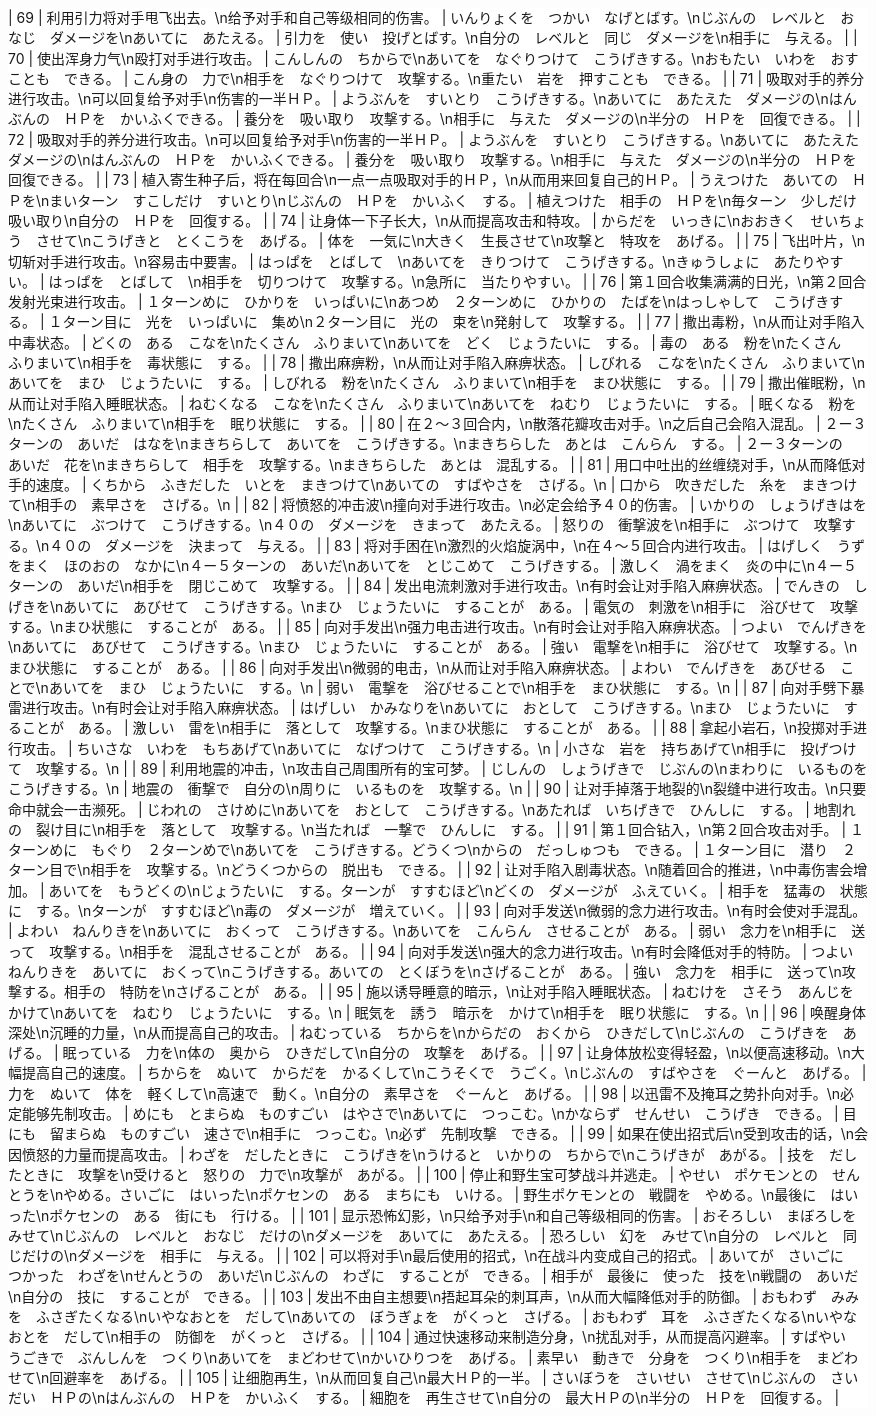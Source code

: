 | 69 | 利用引力将对手甩飞出去。\n给予对手和自己等级相同的伤害。 | いんりょくを　つかい　なげとばす。\nじぶんの　レベルと　おなじ　ダメージを\nあいてに　あたえる。 | 引力を　使い　投げとばす。\n自分の　レベルと　同じ　ダメージを\n相手に　与える。 |
| 70 | 使出浑身力气\n殴打对手进行攻击。 | こんしんの　ちからで\nあいてを　なぐりつけて　こうげきする。\nおもたい　いわを　おすことも　できる。 | こん身の　力で\n相手を　なぐりつけて　攻撃する。\n重たい　岩を　押すことも　できる。 |
| 71 | 吸取对手的养分进行攻击。\n可以回复给予对手\n伤害的一半ＨＰ。 | ようぶんを　すいとり　こうげきする。\nあいてに　あたえた　ダメージの\nはんぶんの　ＨＰを　かいふくできる。 | 養分を　吸い取り　攻撃する。\n相手に　与えた　ダメージの\n半分の　ＨＰを　回復できる。 |
| 72 | 吸取对手的养分进行攻击。\n可以回复给予对手\n伤害的一半ＨＰ。 | ようぶんを　すいとり　こうげきする。\nあいてに　あたえた　ダメージの\nはんぶんの　ＨＰを　かいふくできる。 | 養分を　吸い取り　攻撃する。\n相手に　与えた　ダメージの\n半分の　ＨＰを　回復できる。 |
| 73 | 植入寄生种子后，将在每回合\n一点一点吸取对手的ＨＰ，\n从而用来回复自己的ＨＰ。 | うえつけた　あいての　ＨＰを\nまいターン　すこしだけ　すいとり\nじぶんの　ＨＰを　かいふく　する。 | 植えつけた　相手の　ＨＰを\n毎ターン　少しだけ　吸い取り\n自分の　ＨＰを　回復する。 |
| 74 | 让身体一下子长大，\n从而提高攻击和特攻。 | からだを　いっきに\nおおきく　せいちょう　させて\nこうげきと　とくこうを　あげる。 | 体を　一気に\n大きく　生長させて\n攻撃と　特攻を　あげる。 |
| 75 | 飞出叶片，\n切斩对手进行攻击。\n容易击中要害。 | はっぱを　とばして　\nあいてを　きりつけて　こうげきする。\nきゅうしょに　あたりやすい。 | はっぱを　とばして　\n相手を　切りつけて　攻撃する。\n急所に　当たりやすい。 |
| 76 | 第１回合收集满满的日光，\n第２回合发射光束进行攻击。 | １ターンめに　ひかりを　いっぱいに\nあつめ　２ターンめに　ひかりの　たばを\nはっしゃして　こうげきする。 | １ターン目に　光を　いっぱいに　集め\n２ターン目に　光の　束を\n発射して　攻撃する。 |
| 77 | 撒出毒粉，\n从而让对手陷入中毒状态。 | どくの　ある　こなを\nたくさん　ふりまいて\nあいてを　どく　じょうたいに　する。 | 毒の　ある　粉を\nたくさん　ふりまいて\n相手を　毒状態に　する。 |
| 78 | 撒出麻痹粉，\n从而让对手陷入麻痹状态。 | しびれる　こなを\nたくさん　ふりまいて\nあいてを　まひ　じょうたいに　する。 | しびれる　粉を\nたくさん　ふりまいて\n相手を　まひ状態に　する。 |
| 79 | 撒出催眠粉，\n从而让对手陷入睡眠状态。 | ねむくなる　こなを\nたくさん　ふりまいて\nあいてを　ねむり　じょうたいに　する。 | 眠くなる　粉を\nたくさん　ふりまいて\n相手を　眠り状態に　する。 |
| 80 | 在２～３回合内，\n散落花瓣攻击对手。\n之后自己会陷入混乱。 | ２ー３ターンの　あいだ　はなを\nまきちらして　あいてを　こうげきする。\nまきちらした　あとは　こんらん　する。 | ２ー３ターンの　あいだ　花を\nまきちらして　相手を　攻撃する。\nまきちらした　あとは　混乱する。 |
| 81 | 用口中吐出的丝缠绕对手，\n从而降低对手的速度。 | くちから　ふきだした　いとを　まきつけて\nあいての　すばやさを　さげる。\n | 口から　吹きだした　糸を　まきつけて\n相手の　素早さを　さげる。\n |
| 82 | 将愤怒的冲击波\n撞向对手进行攻击。\n必定会给予４０的伤害。 | いかりの　しょうげきはを\nあいてに　ぶつけて　こうげきする。\n４０の　ダメージを　きまって　あたえる。 | 怒りの　衝撃波を\n相手に　ぶつけて　攻撃する。\n４０の　ダメージを　決まって　与える。 |
| 83 | 将对手困在\n激烈的火焰旋涡中，\n在４～５回合内进行攻击。 | はげしく　うずをまく　ほのおの　なかに\n４ー５ターンの　あいだ\nあいてを　とじこめて　こうげきする。 | 激しく　渦をまく　炎の中に\n４ー５ターンの　あいだ\n相手を　閉じこめて　攻撃する。 |
| 84 | 发出电流刺激对手进行攻击。\n有时会让对手陷入麻痹状态。 | でんきの　しげきを\nあいてに　あびせて　こうげきする。\nまひ　じょうたいに　することが　ある。 | 電気の　刺激を\n相手に　浴びせて　攻撃する。\nまひ状態に　することが　ある。 |
| 85 | 向对手发出\n强力电击进行攻击。\n有时会让对手陷入麻痹状态。 | つよい　でんげきを\nあいてに　あびせて　こうげきする。\nまひ　じょうたいに　することが　ある。 | 強い　電撃を\n相手に　浴びせて　攻撃する。\nまひ状態に　することが　ある。 |
| 86 | 向对手发出\n微弱的电击，\n从而让对手陷入麻痹状态。 | よわい　でんげきを　あびせる　ことで\nあいてを　まひ　じょうたいに　する。\n | 弱い　電撃を　浴びせることで\n相手を　まひ状態に　する。\n |
| 87 | 向对手劈下暴雷进行攻击。\n有时会让对手陷入麻痹状态。 | はげしい　かみなりを\nあいてに　おとして　こうげきする。\nまひ　じょうたいに　することが　ある。 | 激しい　雷を\n相手に　落として　攻撃する。\nまひ状態に　することが　ある。 |
| 88 | 拿起小岩石，\n投掷对手进行攻击。 | ちいさな　いわを　もちあげて\nあいてに　なげつけて　こうげきする。\n | 小さな　岩を　持ちあげて\n相手に　投げつけて　攻撃する。\n |
| 89 | 利用地震的冲击，\n攻击自己周围所有的宝可梦。 | じしんの　しょうげきで　じぶんの\nまわりに　いるものを　こうげきする。\n | 地震の　衝撃で　自分の\n周りに　いるものを　攻撃する。\n |
| 90 | 让对手掉落于地裂的\n裂缝中进行攻击。\n只要命中就会一击濒死。 | じわれの　さけめに\nあいてを　おとして　こうげきする。\nあたれば　いちげきで　ひんしに　する。 | 地割れの　裂け目に\n相手を　落として　攻撃する。\n当たれば　一撃で　ひんしに　する。 |
| 91 | 第１回合钻入，\n第２回合攻击对手。 | １ターンめに　もぐり　２ターンめで\nあいてを　こうげきする。どうくつ\nからの　だっしゅつも　できる。 | １ターン目に　潜り　２ターン目で\n相手を　攻撃する。\nどうくつからの　脱出も　できる。 |
| 92 | 让对手陷入剧毒状态。\n随着回合的推进，\n中毒伤害会增加。 | あいてを　もうどくの\nじょうたいに　する。ターンが　すすむほど\nどくの　ダメージが　ふえていく。 | 相手を　猛毒の　状態に　する。\nターンが　すすむほど\n毒の　ダメージが　増えていく。 |
| 93 | 向对手发送\n微弱的念力进行攻击。\n有时会使对手混乱。 | よわい　ねんりきを\nあいてに　おくって　こうげきする。\nあいてを　こんらん　させることが　ある。 | 弱い　念力を\n相手に　送って　攻撃する。\n相手を　混乱させることが　ある。 |
| 94 | 向对手发送\n强大的念力进行攻击。\n有时会降低对手的特防。 | つよい　ねんりきを　あいてに　おくって\nこうげきする。あいての　とくぼうを\nさげることが　ある。 | 強い　念力を　相手に　送って\n攻撃する。相手の　特防を\nさげることが　ある。 |
| 95 | 施以诱导睡意的暗示，\n让对手陷入睡眠状态。 | ねむけを　さそう　あんじを　かけて\nあいてを　ねむり　じょうたいに　する。\n | 眠気を　誘う　暗示を　かけて\n相手を　眠り状態に　する。\n |
| 96 | 唤醒身体深处\n沉睡的力量，\n从而提高自己的攻击。 | ねむっている　ちからを\nからだの　おくから　ひきだして\nじぶんの　こうげきを　あげる。 | 眠っている　力を\n体の　奥から　ひきだして\n自分の　攻撃を　あげる。 |
| 97 | 让身体放松变得轻盈，\n以便高速移动。\n大幅提高自己的速度。 | ちからを　ぬいて　からだを　かるくして\nこうそくで　うごく。\nじぶんの　すばやさを　ぐーんと　あげる。 | 力を　ぬいて　体を　軽くして\n高速で　動く。\n自分の　素早さを　ぐーんと　あげる。 |
| 98 | 以迅雷不及掩耳之势扑向对手。\n必定能够先制攻击。 | めにも　とまらぬ　ものすごい　はやさで\nあいてに　つっこむ。\nかならず　せんせい　こうげき　できる。 | 目にも　留まらぬ　ものすごい　速さで\n相手に　つっこむ。\n必ず　先制攻撃　できる。 |
| 99 | 如果在使出招式后\n受到攻击的话，\n会因愤怒的力量而提高攻击。 | わざを　だしたときに　こうげきを\nうけると　いかりの　ちからで\nこうげきが　あがる。 | 技を　だしたときに　攻撃を\n受けると　怒りの　力で\n攻撃が　あがる。 |
| 100 | 停止和野生宝可梦战斗并逃走。 | やせい　ポケモンとの　せんとうを\nやめる。さいごに　はいった\nポケセンの　ある　まちにも　いける。 | 野生ポケモンとの　戦闘を　やめる。\n最後に　はいった\nポケセンの　ある　街にも　行ける。 |
| 101 | 显示恐怖幻影，\n只给予对手\n和自己等级相同的伤害。 | おそろしい　まぼろしを　みせて\nじぶんの　レベルと　おなじ　だけの\nダメージを　あいてに　あたえる。 | 恐ろしい　幻を　みせて\n自分の　レベルと　同じだけの\nダメージを　相手に　与える。 |
| 102 | 可以将对手\n最后使用的招式，\n在战斗内变成自己的招式。 | あいてが　さいごに　つかった　わざを\nせんとうの　あいだ\nじぶんの　わざに　することが　できる。 | 相手が　最後に　使った　技を\n戦闘の　あいだ\n自分の　技に　することが　できる。 |
| 103 | 发出不由自主想要\n捂起耳朵的刺耳声，\n从而大幅降低对手的防御。 | おもわず　みみを　ふさぎたくなる\nいやなおとを　だして\nあいての　ぼうぎょを　がくっと　さげる。 | おもわず　耳を　ふさぎたくなる\nいやなおとを　だして\n相手の　防御を　がくっと　さげる。 |
| 104 | 通过快速移动来制造分身，\n扰乱对手，从而提高闪避率。 | すばやい　うごきで　ぶんしんを　つくり\nあいてを　まどわせて\nかいひりつを　あげる。 | 素早い　動きで　分身を　つくり\n相手を　まどわせて\n回避率を　あげる。 |
| 105 | 让细胞再生，\n从而回复自己\n最大ＨＰ的一半。 | さいぼうを　さいせい　させて\nじぶんの　さいだい　ＨＰの\nはんぶんの　ＨＰを　かいふく　する。 | 細胞を　再生させて\n自分の　最大ＨＰの\n半分の　ＨＰを　回復する。 |
